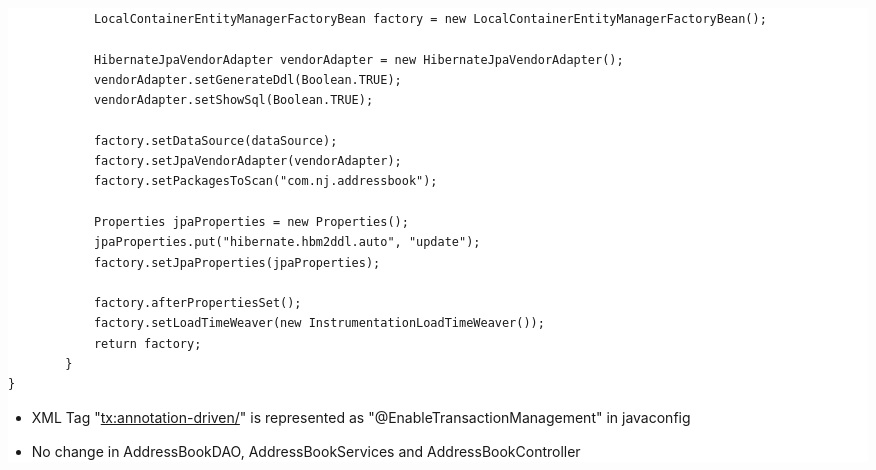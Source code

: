 ```
	        LocalContainerEntityManagerFactoryBean factory = new LocalContainerEntityManagerFactoryBean();
	 
	        HibernateJpaVendorAdapter vendorAdapter = new HibernateJpaVendorAdapter();
	        vendorAdapter.setGenerateDdl(Boolean.TRUE);
	        vendorAdapter.setShowSql(Boolean.TRUE);
	 
	        factory.setDataSource(dataSource);
	        factory.setJpaVendorAdapter(vendorAdapter);
	        factory.setPackagesToScan("com.nj.addressbook");
	 
	        Properties jpaProperties = new Properties();
	        jpaProperties.put("hibernate.hbm2ddl.auto", "update");
	        factory.setJpaProperties(jpaProperties);
	 
	        factory.afterPropertiesSet();
	        factory.setLoadTimeWeaver(new InstrumentationLoadTimeWeaver());
	        return factory;
	    }
}
```
* XML Tag "<tx:annotation-driven/>" is represented as "@EnableTransactionManagement" in javaconfig

* No change in AddressBookDAO, AddressBookServices and AddressBookController
